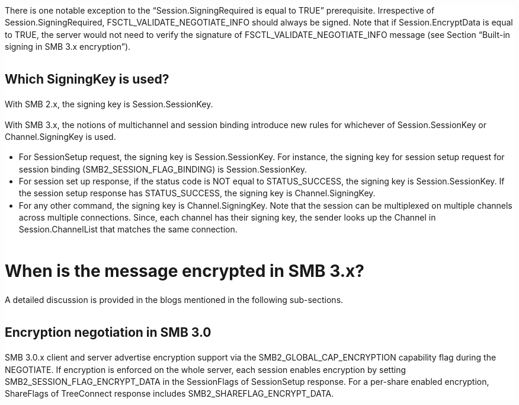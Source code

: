 <div>

There is one notable exception to the “Session.SigningRequired is equal
to TRUE” prerequisite. Irrespective of Session.SigningRequired,
FSCTL\_VALIDATE\_NEGOTIATE\_INFO should always be signed. Note that if
Session.EncryptData is equal to TRUE, the server would not need to
verify the signature of FSCTL\_VALIDATE\_NEGOTIATE\_INFO message (see
Section “Built-in signing in SMB 3.x encryption”).

</div>

## Which SigningKey is used?

<div>

With SMB 2.x, the signing key is Session.SessionKey.

With SMB 3.x, the notions of multichannel and session binding introduce
new rules for whichever of Session.SessionKey or Channel.SigningKey is
used.

</div>

  - For SessionSetup request, the signing key is Session.SessionKey. For
    instance, the signing key for session setup request for session
    binding (SMB2\_SESSION\_FLAG\_BINDING) is Session.SessionKey.
  - For session set up response, if the status code is NOT equal to
    STATUS\_SUCCESS, the signing key is Session.SessionKey. If the
    session setup response has STATUS\_SUCCESS, the signing key is
    Channel.SigningKey.
  - For any other command, the signing key is Channel.SigningKey. Note
    that the session can be multiplexed on multiple channels across
    multiple connections. Since, each channel has their signing key, the
    sender looks up the Channel in Session.ChannelList that matches the
    same connection.

# When is the message encrypted in SMB 3.x?

<div>

A detailed discussion is provided in the blogs mentioned in the
following sub-sections.

</div>

## Encryption negotiation in SMB 3.0

<div>

SMB 3.0.x client and server advertise encryption support via the
SMB2\_GLOBAL\_CAP\_ENCRYPTION capability flag during the NEGOTIATE. If
encryption is enforced on the whole server, each session enables
encryption by setting SMB2\_SESSION\_FLAG\_ENCRYPT\_DATA in the
SessionFlags of SessionSetup response. For a per-share enabled
encryption, ShareFlags of TreeConnect response includes
SMB2\_SHAREFLAG\_ENCRYPT\_DATA.
